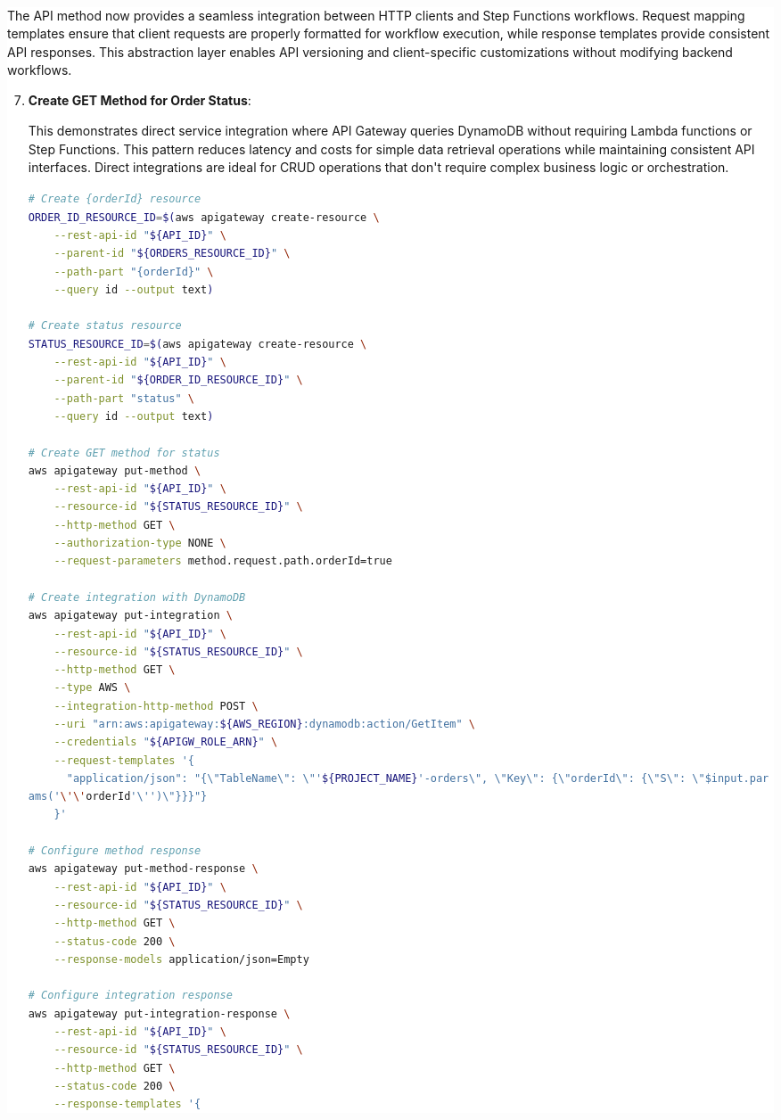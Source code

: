    The API method now provides a seamless integration between HTTP clients and Step Functions workflows. Request mapping templates ensure that client requests are properly formatted for workflow execution, while response templates provide consistent API responses. This abstraction layer enables API versioning and client-specific customizations without modifying backend workflows.

7. **Create GET Method for Order Status**:

   This demonstrates direct service integration where API Gateway queries DynamoDB without requiring Lambda functions or Step Functions. This pattern reduces latency and costs for simple data retrieval operations while maintaining consistent API interfaces. Direct integrations are ideal for CRUD operations that don't require complex business logic or orchestration.

   ```bash
   # Create {orderId} resource
   ORDER_ID_RESOURCE_ID=$(aws apigateway create-resource \
       --rest-api-id "${API_ID}" \
       --parent-id "${ORDERS_RESOURCE_ID}" \
       --path-part "{orderId}" \
       --query id --output text)
   
   # Create status resource
   STATUS_RESOURCE_ID=$(aws apigateway create-resource \
       --rest-api-id "${API_ID}" \
       --parent-id "${ORDER_ID_RESOURCE_ID}" \
       --path-part "status" \
       --query id --output text)
   
   # Create GET method for status
   aws apigateway put-method \
       --rest-api-id "${API_ID}" \
       --resource-id "${STATUS_RESOURCE_ID}" \
       --http-method GET \
       --authorization-type NONE \
       --request-parameters method.request.path.orderId=true
   
   # Create integration with DynamoDB
   aws apigateway put-integration \
       --rest-api-id "${API_ID}" \
       --resource-id "${STATUS_RESOURCE_ID}" \
       --http-method GET \
       --type AWS \
       --integration-http-method POST \
       --uri "arn:aws:apigateway:${AWS_REGION}:dynamodb:action/GetItem" \
       --credentials "${APIGW_ROLE_ARN}" \
       --request-templates '{
         "application/json": "{\"TableName\": \"'${PROJECT_NAME}'-orders\", \"Key\": {\"orderId\": {\"S\": \"$input.params('\'\'orderId'\'')\"}}}"}
       }'
   
   # Configure method response
   aws apigateway put-method-response \
       --rest-api-id "${API_ID}" \
       --resource-id "${STATUS_RESOURCE_ID}" \
       --http-method GET \
       --status-code 200 \
       --response-models application/json=Empty
   
   # Configure integration response
   aws apigateway put-integration-response \
       --rest-api-id "${API_ID}" \
       --resource-id "${STATUS_RESOURCE_ID}" \
       --http-method GET \
       --status-code 200 \
       --response-templates '{
   ```